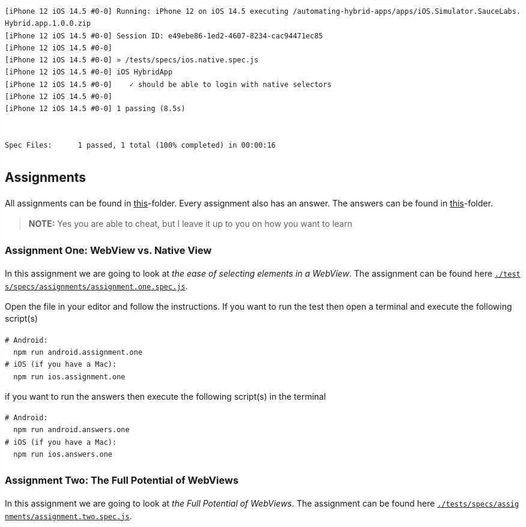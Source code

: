 ```log
[iPhone 12 iOS 14.5 #0-0] Running: iPhone 12 on iOS 14.5 executing /automating-hybrid-apps/apps/iOS.Simulator.SauceLabs.Hybrid.app.1.0.0.zip
[iPhone 12 iOS 14.5 #0-0] Session ID: e49ebe86-1ed2-4607-8234-cac94471ec85
[iPhone 12 iOS 14.5 #0-0]
[iPhone 12 iOS 14.5 #0-0] » /tests/specs/ios.native.spec.js
[iPhone 12 iOS 14.5 #0-0] iOS HybridApp
[iPhone 12 iOS 14.5 #0-0]    ✓ should be able to login with native selectors
[iPhone 12 iOS 14.5 #0-0]
[iPhone 12 iOS 14.5 #0-0] 1 passing (8.5s)


Spec Files:      1 passed, 1 total (100% completed) in 00:00:16
```


## Assignments
All assignments can be found in [this](./tests/specs/assignments)-folder. Every assignment also has an answer. The 
answers can be found in [this](./tests/specs/answers)-folder.

> **NOTE:** Yes you are able to cheat, but I leave it up to you on how you want to learn

### Assignment One: WebView vs. Native View
In this assignment we are going to look at *the ease of selecting elements in a WebView*. The assignment can be found
here [`./tests/specs/assignments/assignment.one.spec.js`](./tests/specs/assignments/assignment.one.spec.js).

Open the file in your editor and follow the instructions. If you want to run the test then open a terminal and execute
the following script(s)

    # Android:
      npm run android.assignment.one
    # iOS (if you have a Mac):
      npm run ios.assignment.one

if you want to run the answers then execute the following script(s) in the terminal

    # Android:
      npm run android.answers.one
    # iOS (if you have a Mac):
      npm run ios.answers.one

### Assignment Two: The Full Potential of WebViews
In this assignment we are going to look at *the Full Potential of WebViews*. The assignment can be found here 
[`./tests/specs/assignments/assignment.two.spec.js`](./tests/specs/assignments/assignment.two.spec.js).
